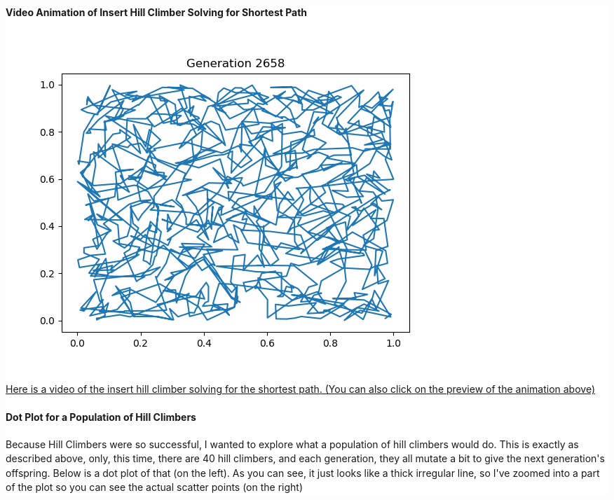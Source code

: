 #### Video Animation of Insert Hill Climber Solving for Shortest Path

<a href="https://drive.google.com/file/d/1o2MVIlHO2COeTcewPxxkhMqrY-ufpkky/view?usp=sharing">
<img src="output\assets\animation-preview.png" alt="Preview of Insert Hill Climber animation"
	title="Preview of Insert Hill Climber animation"/>
</a>

[Here is a video of the insert hill climber solving for the shortest path. (You can also click on the preview of the animation above)](https://drive.google.com/file/d/1o2MVIlHO2COeTcewPxxkhMqrY-ufpkky/view?usp=sharing)

#### Dot Plot for a Population of Hill Climbers

Because Hill Climbers were so successful, I wanted to explore what a population of hill climbers would do. This is exactly as described above, only, this time, there are 40 hill climbers, and each generation, they all mutate a bit to give the next generation's offspring. Below is a dot plot of that (on the left). As you can see, it just looks like a thick irregular line, so I've zoomed into a part of the plot so you can see the actual scatter points (on the right)

<div style="clear:both;">